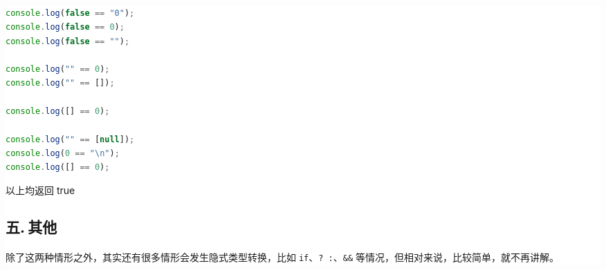 ```js
console.log(false == "0");
console.log(false == 0);
console.log(false == "");

console.log("" == 0);
console.log("" == []);

console.log([] == 0);

console.log("" == [null]);
console.log(0 == "\n");
console.log([] == 0);
```

以上均返回 true

## 五. 其他

除了这两种情形之外，其实还有很多情形会发生隐式类型转换，比如 `if`、`? :`、`&&` 等情况，但相对来说，比较简单，就不再讲解。
